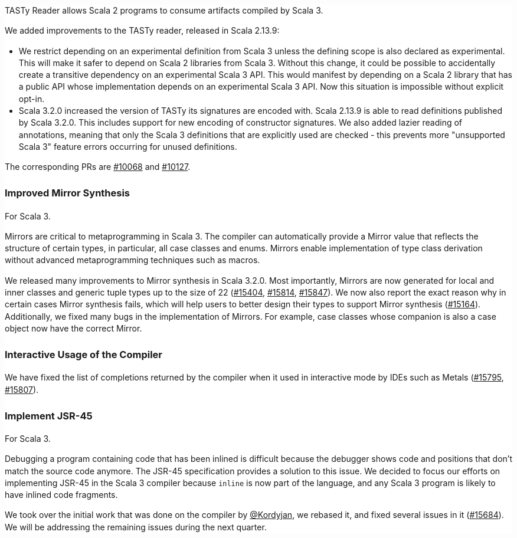 TASTy Reader allows Scala 2 programs to consume artifacts compiled by Scala 3.

We added improvements to the TASTy reader, released in Scala 2.13.9:

- We restrict depending on an experimental definition from Scala 3 unless the defining scope is also declared as experimental. This will make it safer to depend on Scala 2 libraries from Scala 3.
  Without this change, it could be possible to accidentally create a transitive dependency on an experimental Scala 3 API. This would manifest by depending on a Scala 2 library that has a public API whose implementation depends on an experimental Scala 3 API. Now this situation is impossible without explicit opt-in.
- Scala 3.2.0 increased the version of TASTy its signatures are encoded with. Scala 2.13.9 is able to read definitions published by Scala 3.2.0. This includes support for new encoding of constructor signatures. We also added lazier reading of annotations, meaning that only the Scala 3 definitions that are explicitly used are checked - this prevents more "unsupported Scala 3" feature errors occurring for unused definitions.

The corresponding PRs are [#10068](https://github.com/scala/scala/pull/10068) and
[#10127](https://github.com/scala/scala/pull/10127).

### Improved Mirror Synthesis

For Scala 3.

Mirrors are critical to metaprogramming in Scala 3. The compiler can automatically provide a Mirror value that reflects the structure of certain types, in particular, all case classes and enums. Mirrors enable implementation of type class derivation without advanced metaprogramming techniques such as macros.

We released many improvements to Mirror synthesis in Scala 3.2.0. Most importantly, Mirrors are now generated for local and inner classes and generic tuple types up to the size of 22 ([#15404](https://github.com/lampepfl/dotty/pull/15404), [#15814](https://github.com/lampepfl/dotty/pull/15814), [#15847](https://github.com/lampepfl/dotty/pull/15847)). We now also report the exact reason why in certain cases Mirror synthesis fails, which will help users to better design their types to support Mirror synthesis ([#15164](https://github.com/lampepfl/dotty/pull/15164)). Additionally, we fixed many bugs in the implementation of Mirrors. For example, case classes whose companion is also a case object now have the correct Mirror.

### Interactive Usage of the Compiler

We have fixed the list of completions returned by the compiler when it used in interactive
mode by IDEs such as Metals ([#15795](https://github.com/lampepfl/dotty/pull/15795), [#15807](https://github.com/lampepfl/dotty/pull/15807)).

### Implement JSR-45

For Scala 3.

Debugging a program containing code that has been inlined is difficult because the debugger shows code and positions that don’t match the source code anymore. The JSR-45 specification provides a solution to this issue. We decided to focus our efforts on implementing JSR-45 in the Scala 3 compiler because `inline` is now part of the language, and any Scala 3 program is likely to have inlined code fragments.

We took over the initial work that was done on the compiler by [@Kordyjan](https://github.com/Kordyjan), we rebased it, and fixed several issues
in it ([#15684](https://github.com/lampepfl/dotty/pull/15684)). We will be addressing the remaining issues during the next quarter.
